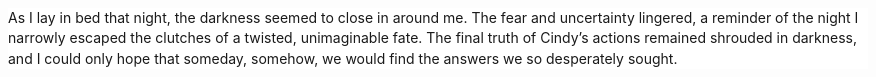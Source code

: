 As I lay in bed that night, the darkness seemed to close in around me. The fear and uncertainty lingered, a reminder of the night I narrowly escaped the clutches of a twisted, unimaginable fate. The final truth of Cindy’s actions remained shrouded in darkness, and I could only hope that someday, somehow, we would find the answers we so desperately sought.